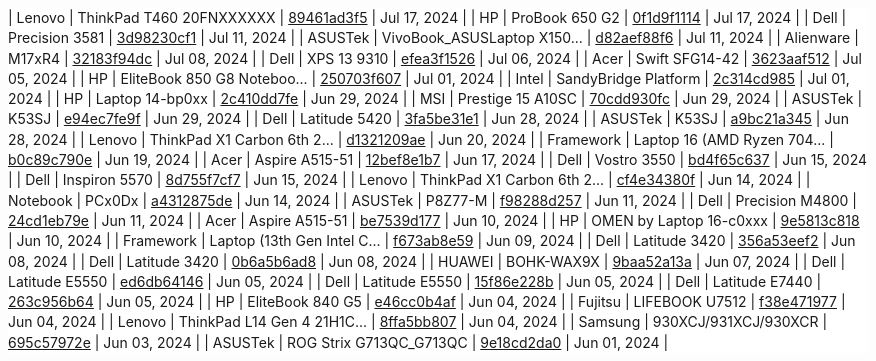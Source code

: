 | Lenovo        | ThinkPad T460 20FNXXXXXX    | [89461ad3f5](https://linux-hardware.org/?probe=89461ad3f5) | Jul 17, 2024 |
| HP            | ProBook 650 G2              | [0f1d9f1114](https://linux-hardware.org/?probe=0f1d9f1114) | Jul 17, 2024 |
| Dell          | Precision 3581              | [3d98230cf1](https://linux-hardware.org/?probe=3d98230cf1) | Jul 11, 2024 |
| ASUSTek       | VivoBook_ASUSLaptop X150... | [d82aef88f6](https://linux-hardware.org/?probe=d82aef88f6) | Jul 11, 2024 |
| Alienware     | M17xR4                      | [32183f94dc](https://linux-hardware.org/?probe=32183f94dc) | Jul 08, 2024 |
| Dell          | XPS 13 9310                 | [efea3f1526](https://linux-hardware.org/?probe=efea3f1526) | Jul 06, 2024 |
| Acer          | Swift SFG14-42              | [3623aaf512](https://linux-hardware.org/?probe=3623aaf512) | Jul 05, 2024 |
| HP            | EliteBook 850 G8 Noteboo... | [250703f607](https://linux-hardware.org/?probe=250703f607) | Jul 01, 2024 |
| Intel         | SandyBridge Platform        | [2c314cd985](https://linux-hardware.org/?probe=2c314cd985) | Jul 01, 2024 |
| HP            | Laptop 14-bp0xx             | [2c410dd7fe](https://linux-hardware.org/?probe=2c410dd7fe) | Jun 29, 2024 |
| MSI           | Prestige 15 A10SC           | [70cdd930fc](https://linux-hardware.org/?probe=70cdd930fc) | Jun 29, 2024 |
| ASUSTek       | K53SJ                       | [e94ec7fe9f](https://linux-hardware.org/?probe=e94ec7fe9f) | Jun 29, 2024 |
| Dell          | Latitude 5420               | [3fa5be31e1](https://linux-hardware.org/?probe=3fa5be31e1) | Jun 28, 2024 |
| ASUSTek       | K53SJ                       | [a9bc21a345](https://linux-hardware.org/?probe=a9bc21a345) | Jun 28, 2024 |
| Lenovo        | ThinkPad X1 Carbon 6th 2... | [d1321209ae](https://linux-hardware.org/?probe=d1321209ae) | Jun 20, 2024 |
| Framework     | Laptop 16 (AMD Ryzen 704... | [b0c89c790e](https://linux-hardware.org/?probe=b0c89c790e) | Jun 19, 2024 |
| Acer          | Aspire A515-51              | [12bef8e1b7](https://linux-hardware.org/?probe=12bef8e1b7) | Jun 17, 2024 |
| Dell          | Vostro 3550                 | [bd4f65c637](https://linux-hardware.org/?probe=bd4f65c637) | Jun 15, 2024 |
| Dell          | Inspiron 5570               | [8d755f7cf7](https://linux-hardware.org/?probe=8d755f7cf7) | Jun 15, 2024 |
| Lenovo        | ThinkPad X1 Carbon 6th 2... | [cf4e34380f](https://linux-hardware.org/?probe=cf4e34380f) | Jun 14, 2024 |
| Notebook      | PCx0Dx                      | [a4312875de](https://linux-hardware.org/?probe=a4312875de) | Jun 14, 2024 |
| ASUSTek       | P8Z77-M                     | [f98288d257](https://linux-hardware.org/?probe=f98288d257) | Jun 11, 2024 |
| Dell          | Precision M4800             | [24cd1eb79e](https://linux-hardware.org/?probe=24cd1eb79e) | Jun 11, 2024 |
| Acer          | Aspire A515-51              | [be7539d177](https://linux-hardware.org/?probe=be7539d177) | Jun 10, 2024 |
| HP            | OMEN by Laptop 16-c0xxx     | [9e5813c818](https://linux-hardware.org/?probe=9e5813c818) | Jun 10, 2024 |
| Framework     | Laptop (13th Gen Intel C... | [f673ab8e59](https://linux-hardware.org/?probe=f673ab8e59) | Jun 09, 2024 |
| Dell          | Latitude 3420               | [356a53eef2](https://linux-hardware.org/?probe=356a53eef2) | Jun 08, 2024 |
| Dell          | Latitude 3420               | [0b6a5b6ad8](https://linux-hardware.org/?probe=0b6a5b6ad8) | Jun 08, 2024 |
| HUAWEI        | BOHK-WAX9X                  | [9baa52a13a](https://linux-hardware.org/?probe=9baa52a13a) | Jun 07, 2024 |
| Dell          | Latitude E5550              | [ed6db64146](https://linux-hardware.org/?probe=ed6db64146) | Jun 05, 2024 |
| Dell          | Latitude E5550              | [15f86e228b](https://linux-hardware.org/?probe=15f86e228b) | Jun 05, 2024 |
| Dell          | Latitude E7440              | [263c956b64](https://linux-hardware.org/?probe=263c956b64) | Jun 05, 2024 |
| HP            | EliteBook 840 G5            | [e46cc0b4af](https://linux-hardware.org/?probe=e46cc0b4af) | Jun 04, 2024 |
| Fujitsu       | LIFEBOOK U7512              | [f38e471977](https://linux-hardware.org/?probe=f38e471977) | Jun 04, 2024 |
| Lenovo        | ThinkPad L14 Gen 4 21H1C... | [8ffa5bb807](https://linux-hardware.org/?probe=8ffa5bb807) | Jun 04, 2024 |
| Samsung       | 930XCJ/931XCJ/930XCR        | [695c57972e](https://linux-hardware.org/?probe=695c57972e) | Jun 03, 2024 |
| ASUSTek       | ROG Strix G713QC_G713QC     | [9e18cd2da0](https://linux-hardware.org/?probe=9e18cd2da0) | Jun 01, 2024 |